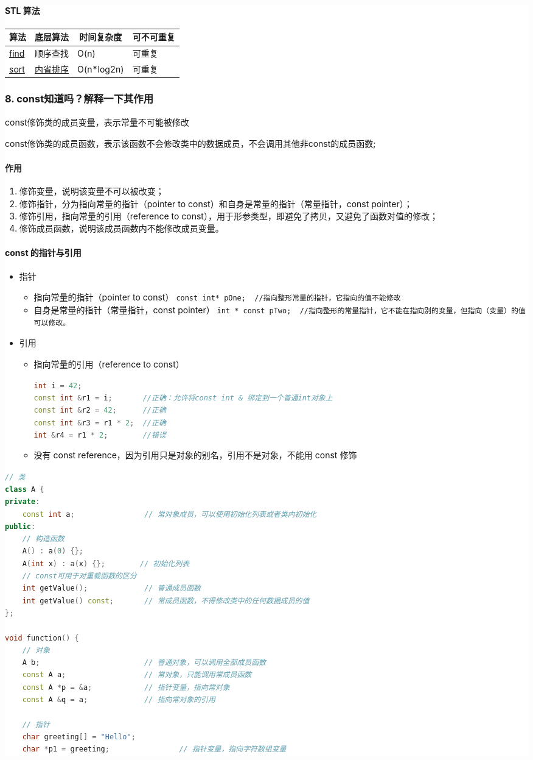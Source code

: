 #### STL 算法

| 算法                                                         | 底层算法                                            | 时间复杂度 | 可不可重复 |
| ------------------------------------------------------------ | --------------------------------------------------- | ---------- | ---------- |
| [find](http://www.cplusplus.com/reference/algorithm/find/)   | 顺序查找                                            | O(n)       | 可重复     |
| [sort](https://github.com/gcc-mirror/gcc/blob/master/libstdc++-v3/include/bits/stl_algo.h#L4808) | [内省排序](https://en.wikipedia.org/wiki/Introsort) | O(n*log2n) | 可重复     |

### 8. const知道吗？解释一下其作用

const修饰类的成员变量，表示常量不可能被修改

const修饰类的成员函数，表示该函数不会修改类中的数据成员，不会调用其他非const的成员函数;

#### 作用

1. 修饰变量，说明该变量不可以被改变；
2. 修饰指针，分为指向常量的指针（pointer to const）和自身是常量的指针（常量指针，const pointer）；
3. 修饰引用，指向常量的引用（reference to const），用于形参类型，即避免了拷贝，又避免了函数对值的修改；
4. 修饰成员函数，说明该成员函数内不能修改成员变量。

#### const 的指针与引用

- 指针

  - 指向常量的指针（pointer to const）
    `const int* pOne;  //指向整形常量的指针，它指向的值不能修改`
  - 自身是常量的指针（常量指针，const pointer）
    `int * const pTwo;  //指向整形的常量指针，它不能在指向别的变量，但指向（变量）的值可以修改。 `

- 引用

  - 指向常量的引用（reference to const）

    ```C++
    int i = 42;  
    const int &r1 = i;       //正确：允许将const int & 绑定到一个普通int对象上  
    const int &r2 = 42;      //正确  
    const int &r3 = r1 * 2;  //正确  
    int &r4 = r1 * 2;        //错误  
    ```

  - 没有 const reference，因为引用只是对象的别名，引用不是对象，不能用 const 修饰

```C++
// 类
class A {
private:
    const int a;                // 常对象成员，可以使用初始化列表或者类内初始化
public:
    // 构造函数
    A() : a(0) {};
    A(int x) : a(x) {};        // 初始化列表
    // const可用于对重载函数的区分
    int getValue();             // 普通成员函数
    int getValue() const;       // 常成员函数，不得修改类中的任何数据成员的值
};

void function() {
    // 对象
    A b;                        // 普通对象，可以调用全部成员函数
    const A a;                  // 常对象，只能调用常成员函数
    const A *p = &a;            // 指针变量，指向常对象
    const A &q = a;             // 指向常对象的引用

    // 指针
    char greeting[] = "Hello";
    char *p1 = greeting;                // 指针变量，指向字符数组变量
```